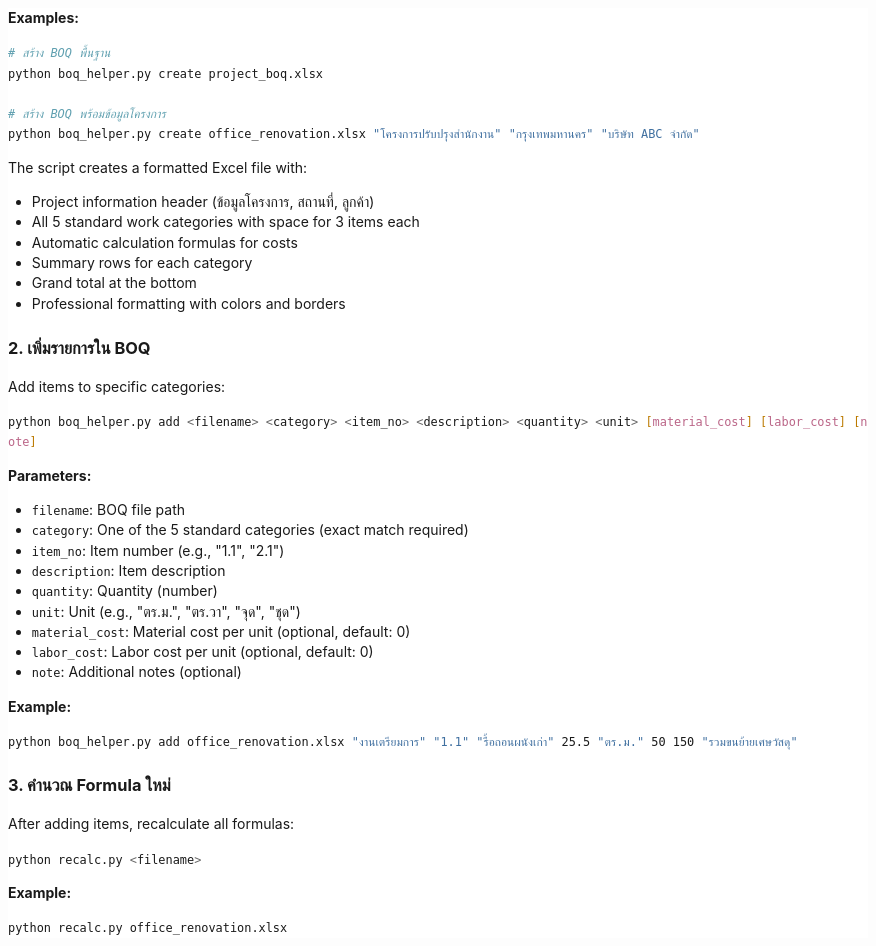 **Examples:**

```bash
# สร้าง BOQ พื้นฐาน
python boq_helper.py create project_boq.xlsx

# สร้าง BOQ พร้อมข้อมูลโครงการ
python boq_helper.py create office_renovation.xlsx "โครงการปรับปรุงสำนักงาน" "กรุงเทพมหานคร" "บริษัท ABC จำกัด"
```

The script creates a formatted Excel file with:
- Project information header (ข้อมูลโครงการ, สถานที่, ลูกค้า)
- All 5 standard work categories with space for 3 items each
- Automatic calculation formulas for costs
- Summary rows for each category
- Grand total at the bottom
- Professional formatting with colors and borders

### 2. เพิ่มรายการใน BOQ

Add items to specific categories:

```bash
python boq_helper.py add <filename> <category> <item_no> <description> <quantity> <unit> [material_cost] [labor_cost] [note]
```

**Parameters:**
- `filename`: BOQ file path
- `category`: One of the 5 standard categories (exact match required)
- `item_no`: Item number (e.g., "1.1", "2.1")
- `description`: Item description
- `quantity`: Quantity (number)
- `unit`: Unit (e.g., "ตร.ม.", "ตร.วา", "จุด", "ชุด")
- `material_cost`: Material cost per unit (optional, default: 0)
- `labor_cost`: Labor cost per unit (optional, default: 0)
- `note`: Additional notes (optional)

**Example:**

```bash
python boq_helper.py add office_renovation.xlsx "งานเตรียมการ" "1.1" "รื้อถอนผนังเก่า" 25.5 "ตร.ม." 50 150 "รวมขนย้ายเศษวัสดุ"
```

### 3. คำนวณ Formula ใหม่

After adding items, recalculate all formulas:

```bash
python recalc.py <filename>
```

**Example:**
```bash
python recalc.py office_renovation.xlsx
```
